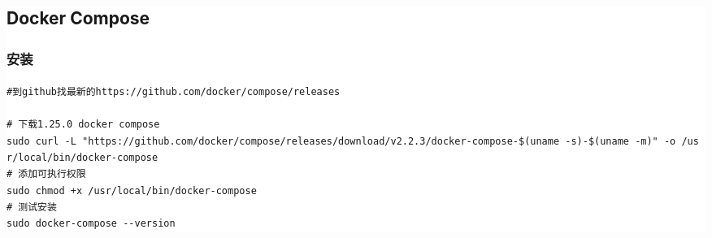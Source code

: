 ## Docker Compose

### 安装

```shell
#到github找最新的https://github.com/docker/compose/releases

# 下载1.25.0 docker compose
sudo curl -L "https://github.com/docker/compose/releases/download/v2.2.3/docker-compose-$(uname -s)-$(uname -m)" -o /usr/local/bin/docker-compose
# 添加可执行权限
sudo chmod +x /usr/local/bin/docker-compose
# 测试安装
sudo docker-compose --version
```

